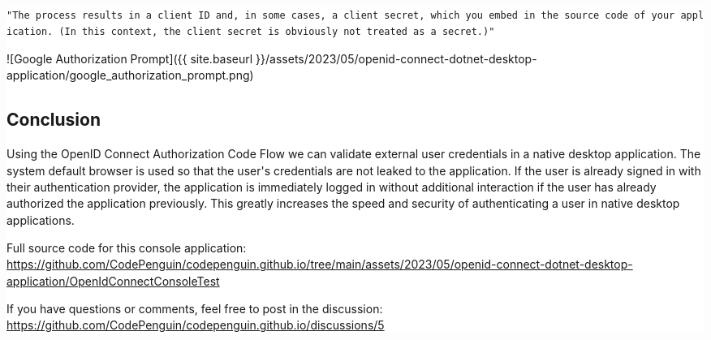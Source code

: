    "The process results in a client ID and, in some cases, a client secret, which you embed in the source code of your application. (In this context, the client secret is obviously not treated as a secret.)"

![Google Authorization Prompt]({{ site.baseurl }}/assets/2023/05/openid-connect-dotnet-desktop-application/google_authorization_prompt.png)

## Conclusion

Using the OpenID Connect Authorization Code Flow we can validate external user credentials in a native desktop application.
The system default browser is used so that the user's credentials are not leaked to the application.
If the user is already signed in with their authentication provider, the application is immediately logged in without additional interaction if the user has already authorized the application previously.
This greatly increases the speed and security of authenticating a user in native desktop applications.

Full source code for this console application: <https://github.com/CodePenguin/codepenguin.github.io/tree/main/assets/2023/05/openid-connect-dotnet-desktop-application/OpenIdConnectConsoleTest>

If you have questions or comments, feel free to post in the discussion: <https://github.com/CodePenguin/codepenguin.github.io/discussions/5>